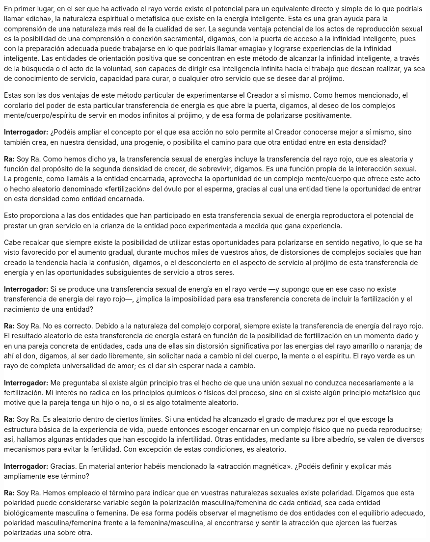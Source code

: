 <p>En primer lugar, en el ser que ha activado el rayo verde existe el potencial para un equivalente directo y simple de lo que podríais llamar «dicha», la naturaleza espiritual o metafísica que existe en la energía inteligente. Esta es una gran ayuda para la comprensión de una naturaleza más real de la cualidad de ser. La segunda ventaja potencial de los actos de reproducción sexual es la posibilidad de una comprensión o conexión sacramental, digamos, con la puerta de acceso a la infinidad inteligente, pues con la preparación adecuada puede trabajarse en lo que podríais llamar «magia» y lograrse experiencias de la infinidad inteligente. Las entidades de orientación positiva que se concentran en este método de alcanzar la infinidad inteligente, a través de la búsqueda o el acto de la voluntad, son capaces de dirigir esa inteligencia infinita hacia el trabajo que desean realizar, ya sea de conocimiento de servicio, capacidad para curar, o cualquier otro servicio que se desee dar al prójimo.</p>
<p>Estas son las dos ventajas de este método particular de experimentarse el Creador a sí mismo. Como hemos mencionado, el corolario del poder de esta particular transferencia de energía es que abre la puerta, digamos, al deseo de los complejos mente/cuerpo/espíritu de servir en modos infinitos al prójimo, y de esa forma de polarizarse positivamente.</p>
<p><strong>Interrogador:</strong> ¿Podéis ampliar el concepto por el que esa acción no solo permite al Creador conocerse mejor a sí mismo, sino también crea, en nuestra densidad, una progenie, o posibilita el camino para que otra entidad entre en esta densidad?</p>
<p><strong>Ra:</strong> Soy Ra. Como hemos dicho ya, la transferencia sexual de energías incluye la transferencia del rayo rojo, que es aleatoria y función del propósito de la segunda densidad de crecer, de sobrevivir, digamos. Es una función propia de la interacción sexual. La progenie, como llamáis a la entidad encarnada, aprovecha la oportunidad de un complejo mente/cuerpo que ofrece este acto o hecho aleatorio denominado «fertilización» del óvulo por el esperma, gracias al cual una entidad tiene la oportunidad de entrar en esta densidad como entidad encarnada.</p>
<p>Esto proporciona a las dos entidades que han participado en esta transferencia sexual de energía reproductora el potencial de prestar un gran servicio en la crianza de la entidad poco experimentada a medida que gana experiencia.</p>
<p>Cabe recalcar que siempre existe la posibilidad de utilizar estas oportunidades para polarizarse en sentido negativo, lo que se ha visto favorecido por el aumento gradual, durante muchos miles de vuestros años, de distorsiones de complejos sociales que han creado la tendencia hacia la confusión, digamos, o el desconcierto en el aspecto de servicio al prójimo de esta transferencia de energía y en las oportunidades subsiguientes de servicio a otros seres.</p>
<p><strong>Interrogador:</strong> Si se produce una transferencia sexual de energía en el rayo verde —y supongo que en ese caso no existe transferencia de energía del rayo rojo—, ¿implica la imposibilidad para esa transferencia concreta de incluir la fertilización y el nacimiento de una entidad?</p>
<p><strong>Ra:</strong> Soy Ra. No es correcto. Debido a la naturaleza del complejo corporal, siempre existe la transferencia de energía del rayo rojo. El resultado aleatorio de esta transferencia de energía estará en función de la posibilidad de fertilización en un momento dado y en una pareja concreta de entidades, cada una de ellas sin distorsión significativa por las energías del rayo amarillo o naranja; de ahí el don, digamos, al ser dado libremente, sin solicitar nada a cambio ni del cuerpo, la mente o el espíritu. El rayo verde es un rayo de completa universalidad de amor; es el dar sin esperar nada a cambio.</p>
<p><strong>Interrogador:</strong> Me preguntaba si existe algún principio tras el hecho de que una unión sexual no conduzca necesariamente a la fertilización. Mi interés no radica en los principios químicos o físicos del proceso, sino en si existe algún principio metafísico que motive que la pareja tenga un hijo o no, o si es algo totalmente aleatorio.</p>
<p><strong>Ra:</strong> Soy Ra. Es aleatorio dentro de ciertos límites. Si una entidad ha alcanzado el grado de madurez por el que escoge la estructura básica de la experiencia de vida, puede entonces escoger encarnar en un complejo físico que no pueda reproducirse; así, hallamos algunas entidades que han escogido la infertilidad. Otras entidades, mediante su libre albedrío, se valen de diversos mecanismos para evitar la fertilidad. Con excepción de estas condiciones, es aleatorio.</p>
<p><strong>Interrogador:</strong> Gracias. En material anterior habéis mencionado la «atracción magnética». ¿Podéis definir y explicar más ampliamente ese término?</p>
<p><strong>Ra:</strong> Soy Ra. Hemos empleado el término para indicar que en vuestras naturalezas sexuales existe polaridad. Digamos que esta polaridad puede considerarse variable según la polarización masculina/femenina de cada entidad, sea cada entidad biológicamente masculina o femenina. De esa forma podéis observar el magnetismo de dos entidades con el equilibrio adecuado, polaridad masculina/femenina frente a la femenina/masculina, al encontrarse y sentir la atracción que ejercen las fuerzas polarizadas una sobre otra.</p>